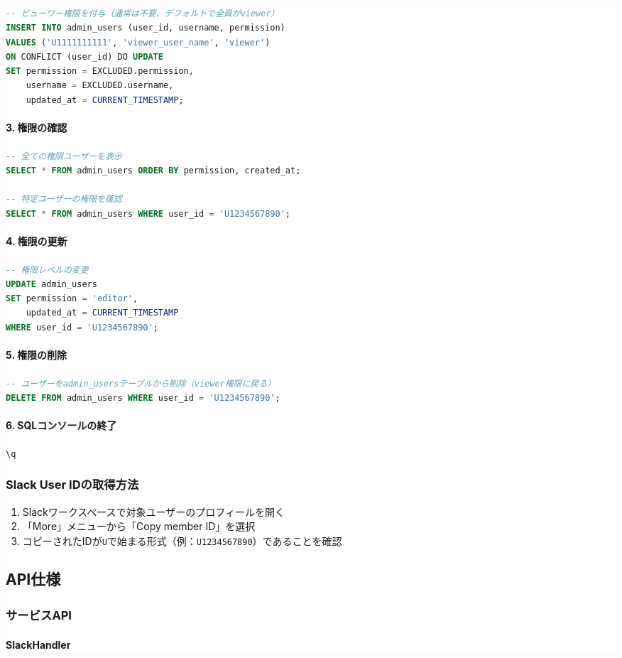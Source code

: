 ```sql
-- ビューワー権限を付与（通常は不要、デフォルトで全員がviewer）
INSERT INTO admin_users (user_id, username, permission)
VALUES ('U1111111111', 'viewer_user_name', 'viewer')
ON CONFLICT (user_id) DO UPDATE
SET permission = EXCLUDED.permission,
    username = EXCLUDED.username,
    updated_at = CURRENT_TIMESTAMP;
```

#### 3. 権限の確認

```sql
-- 全ての権限ユーザーを表示
SELECT * FROM admin_users ORDER BY permission, created_at;

-- 特定ユーザーの権限を確認
SELECT * FROM admin_users WHERE user_id = 'U1234567890';
```

#### 4. 権限の更新

```sql
-- 権限レベルの変更
UPDATE admin_users
SET permission = 'editor',
    updated_at = CURRENT_TIMESTAMP
WHERE user_id = 'U1234567890';
```

#### 5. 権限の削除

```sql
-- ユーザーをadmin_usersテーブルから削除（viewer権限に戻る）
DELETE FROM admin_users WHERE user_id = 'U1234567890';
```

#### 6. SQLコンソールの終了

```sql
\q
```

### Slack User IDの取得方法

1. Slackワークスペースで対象ユーザーのプロフィールを開く
2. 「More」メニューから「Copy member ID」を選択
3. コピーされたIDが`U`で始まる形式（例：`U1234567890`）であることを確認

## API仕様

### サービスAPI

#### SlackHandler
